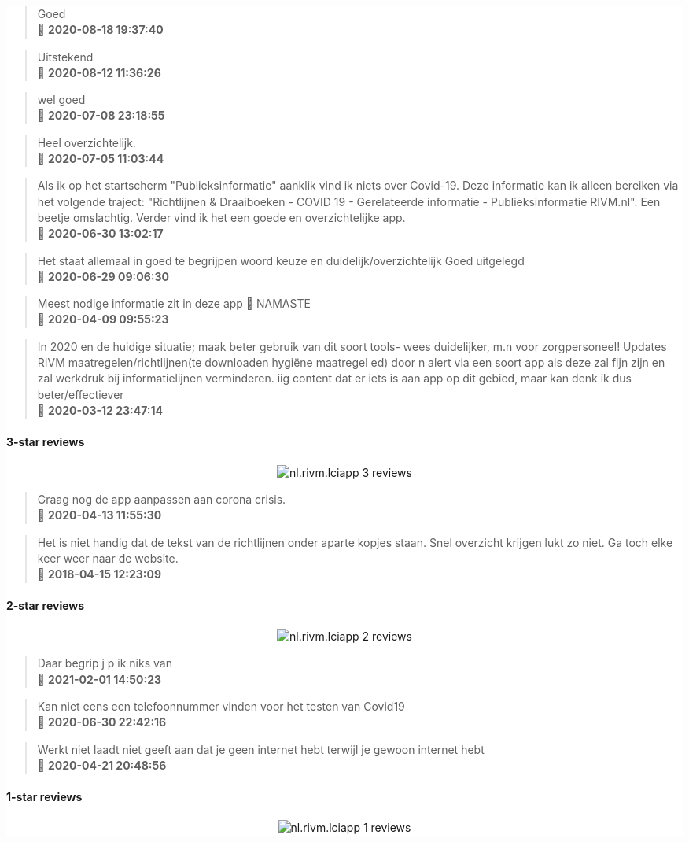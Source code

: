 > Goed<br> :date: __2020-08-18 19:37:40__

> Uitstekend<br> :date: __2020-08-12 11:36:26__

> wel goed<br> :date: __2020-07-08 23:18:55__

> Heel overzichtelijk.<br> :date: __2020-07-05 11:03:44__

> Als ik op het startscherm "Publieksinformatie" aanklik vind ik niets over Covid-19. Deze informatie kan ik alleen bereiken via het volgende traject: "Richtlijnen & Draaiboeken - COVID 19 - Gerelateerde informatie - Publieksinformatie RIVM.nl". Een beetje omslachtig. Verder vind ik het een goede en overzichtelijke app.<br> :date: __2020-06-30 13:02:17__

> Het staat allemaal in goed te begrijpen woord keuze en duidelijk/overzichtelijk Goed uitgelegd<br> :date: __2020-06-29 09:06:30__

> Meest nodige informatie zit in deze app 🙏 NAMASTE<br> :date: __2020-04-09 09:55:23__

> In 2020 en de huidige situatie; maak beter gebruik van dit soort tools- wees duidelijker, m.n voor zorgpersoneel! Updates RIVM maatregelen/richtlijnen(te downloaden hygiëne maatregel ed) door n alert via een soort app als deze zal fijn zijn en zal werkdruk bij informatielijnen verminderen. iig content dat er iets is aan app op dit gebied, maar kan denk ik dus beter/effectiever<br> :date: __2020-03-12 23:47:14__



#### 3-star reviews

<p align="center">
<img src="resources/nl.rivm.lciapp___1.27.4/3_star_reviews_wordcloud.png" alt="nl.rivm.lciapp 3 reviews"/>
</p>

> Graag nog de app aanpassen aan corona crisis.<br> :date: __2020-04-13 11:55:30__

> Het is niet handig dat de tekst van de richtlijnen onder aparte kopjes staan. Snel overzicht krijgen lukt zo niet. Ga toch elke keer weer naar de website.<br> :date: __2018-04-15 12:23:09__



#### 2-star reviews

<p align="center">
<img src="resources/nl.rivm.lciapp___1.27.4/2_star_reviews_wordcloud.png" alt="nl.rivm.lciapp 2 reviews"/>
</p>

> Daar begrip j p ik niks van<br> :date: __2021-02-01 14:50:23__

> Kan niet eens een telefoonnummer vinden voor het testen van Covid19<br> :date: __2020-06-30 22:42:16__

> Werkt niet laadt niet geeft aan dat je geen internet hebt terwijl je gewoon internet hebt<br> :date: __2020-04-21 20:48:56__



#### 1-star reviews

<p align="center">
<img src="resources/nl.rivm.lciapp___1.27.4/1_star_reviews_wordcloud.png" alt="nl.rivm.lciapp 1 reviews"/>
</p>

